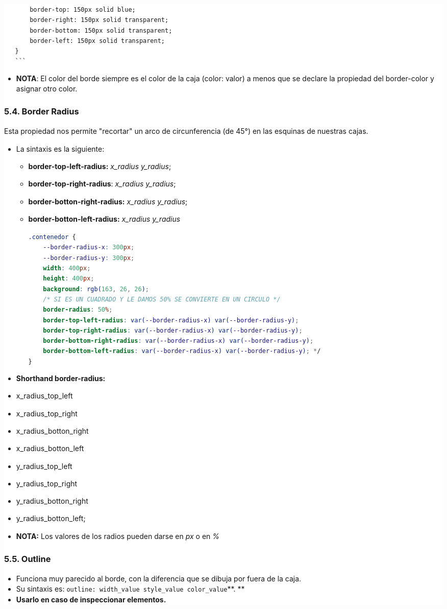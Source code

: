            border-top: 150px solid blue;
           border-right: 150px solid transparent;
           border-bottom: 150px solid transparent;
           border-left: 150px solid transparent; 
       }
       ```

- **NOTA**: El color del borde siempre es el color de la caja (color: valor) a menos que se declare la propiedad del border-color y asignar otro color.

### **5.4. Border Radius**

Esta propiedad nos permite "recortar" un arco de circunferencia (de 45°) en las esquinas de nuestras cajas.

- La sintaxis es la siguiente:
  - **border-top-left-radius:** *x_radius y_radius*;

  - **border-top-right-radius**: *x_radius y_radius*;

  - **border-botton-right-radius:** *x_radius y_radius*;

  - **border-botton-left-radius:** *x_radius y_radius*

    ```css
    .contenedor {
        --border-radius-x: 300px;
        --border-radius-y: 300px; 
        width: 400px;
        height: 400px;
        background: rgb(163, 26, 26);
        /* SI ES UN CUADRADO Y LE DAMOS 50% SE CONVIERTE EN UN CIRCULO */
        border-radius: 50%;
        border-top-left-radius: var(--border-radius-x) var(--border-radius-y);
        border-top-right-radius: var(--border-radius-x) var(--border-radius-y);
        border-bottom-right-radius: var(--border-radius-x) var(--border-radius-y);
        border-bottom-left-radius: var(--border-radius-x) var(--border-radius-y); */
    }
    ```
  
-  **Shorthand border-radius:**
  - x_radius_top_left 
  - x_radius_top_right 
  - x_radius_botton_right  
  - x_radius_botton_left 
  - y_radius_top_left 
  - y_radius_top_right 
  - y_radius_botton_right 
  - y_radius_botton_left; 

- **NOTA:** Los valores de los radios pueden darse en *px* o en *%*

### **5.5. Outline**

- Funciona muy parecido al borde, con la diferencia que se dibuja por fuera de la caja. 
- Su sintaxis es: `outline: width_value style_value color_value`**. **
- **Usarlo en caso de inspeccionar elementos.**
